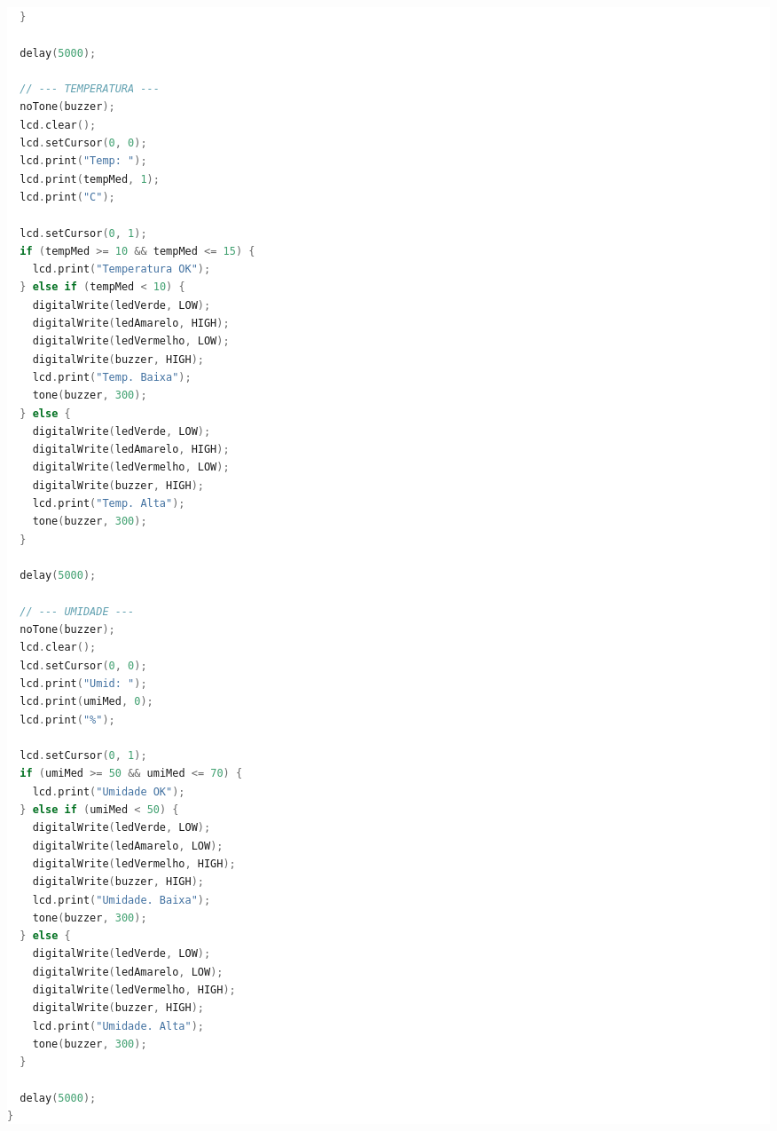 ```cpp
  }

  delay(5000);

  // --- TEMPERATURA ---
  noTone(buzzer);
  lcd.clear();
  lcd.setCursor(0, 0);
  lcd.print("Temp: ");
  lcd.print(tempMed, 1);
  lcd.print("C");

  lcd.setCursor(0, 1);
  if (tempMed >= 10 && tempMed <= 15) {
    lcd.print("Temperatura OK");
  } else if (tempMed < 10) {
    digitalWrite(ledVerde, LOW);
    digitalWrite(ledAmarelo, HIGH);
    digitalWrite(ledVermelho, LOW);
    digitalWrite(buzzer, HIGH);
    lcd.print("Temp. Baixa");
    tone(buzzer, 300);
  } else {
    digitalWrite(ledVerde, LOW);
    digitalWrite(ledAmarelo, HIGH);
    digitalWrite(ledVermelho, LOW);
    digitalWrite(buzzer, HIGH);
    lcd.print("Temp. Alta");
    tone(buzzer, 300);
  }

  delay(5000);

  // --- UMIDADE ---
  noTone(buzzer);
  lcd.clear();
  lcd.setCursor(0, 0);
  lcd.print("Umid: ");
  lcd.print(umiMed, 0);
  lcd.print("%");

  lcd.setCursor(0, 1);
  if (umiMed >= 50 && umiMed <= 70) {
    lcd.print("Umidade OK");
  } else if (umiMed < 50) {
    digitalWrite(ledVerde, LOW);
    digitalWrite(ledAmarelo, LOW);
    digitalWrite(ledVermelho, HIGH);
    digitalWrite(buzzer, HIGH);
    lcd.print("Umidade. Baixa");
    tone(buzzer, 300);
  } else {
    digitalWrite(ledVerde, LOW);
    digitalWrite(ledAmarelo, LOW);
    digitalWrite(ledVermelho, HIGH);
    digitalWrite(buzzer, HIGH);
    lcd.print("Umidade. Alta");
    tone(buzzer, 300);
  }

  delay(5000); 
}
```